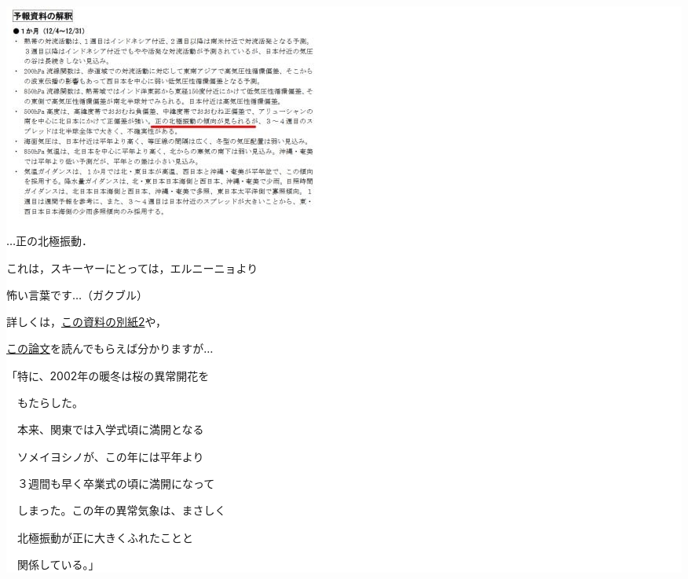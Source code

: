 




![2a3cf3282f81d159c50d40b069285a08.jpg](images/2a3cf3282f81d159c50d40b069285a08.jpg)







…正の北極振動．


これは，スキーヤーにとっては，エルニーニョより


怖い言葉です…（ガクブル）


詳しくは，[この資料の別紙2](https://www.jma.go.jp/jma/press/2001/24b/r01shousetsu.pdf)や，


[この論文](http://gpvjma.ccs.hpcc.jp/~tanaka/web/papers/paper220.pdf)を読んでもらえば分かりますが…





「特に、2002年の暖冬は桜の異常開花を


　もたらした。


　本来、関東では入学式頃に満開となる


　ソメイヨシノが、この年には平年より


　３週間も早く卒業式の頃に満開になって


　しまった。この年の異常気象は、まさしく


　北極振動が正に大きくふれたことと


　関係している。」

